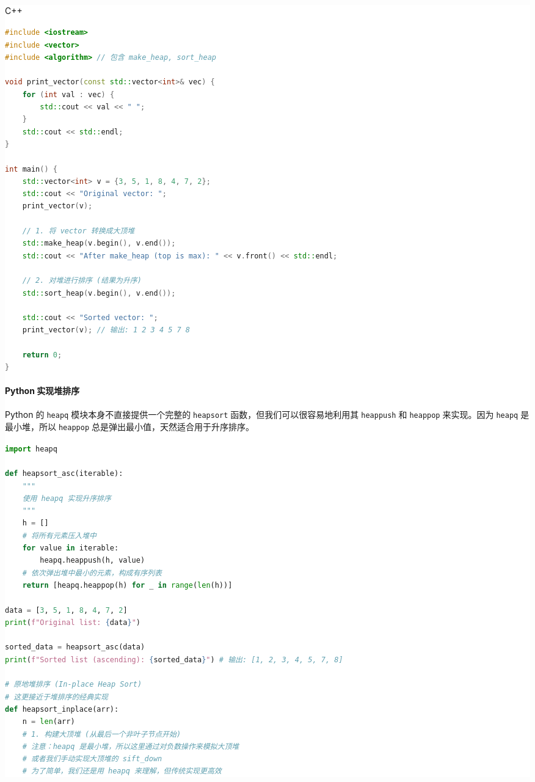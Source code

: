 C++

```cpp
#include <iostream>
#include <vector>
#include <algorithm> // 包含 make_heap, sort_heap

void print_vector(const std::vector<int>& vec) {
    for (int val : vec) {
        std::cout << val << " ";
    }
    std::cout << std::endl;
}

int main() {
    std::vector<int> v = {3, 5, 1, 8, 4, 7, 2};
    std::cout << "Original vector: ";
    print_vector(v);

    // 1. 将 vector 转换成大顶堆
    std::make_heap(v.begin(), v.end());
    std::cout << "After make_heap (top is max): " << v.front() << std::endl;
  
    // 2. 对堆进行排序 (结果为升序)
    std::sort_heap(v.begin(), v.end());
  
    std::cout << "Sorted vector: ";
    print_vector(v); // 输出: 1 2 3 4 5 7 8

    return 0;
}
```

#### Python 实现堆排序

Python 的 `heapq` 模块本身不直接提供一个完整的 `heapsort` 函数，但我们可以很容易地利用其 `heappush` 和 `heappop` 来实现。因为 `heapq` 是最小堆，所以 `heappop` 总是弹出最小值，天然适合用于升序排序。

```python
import heapq

def heapsort_asc(iterable):
    """
    使用 heapq 实现升序排序
    """
    h = []
    # 将所有元素压入堆中
    for value in iterable:
        heapq.heappush(h, value)
    # 依次弹出堆中最小的元素，构成有序列表
    return [heapq.heappop(h) for _ in range(len(h))]

data = [3, 5, 1, 8, 4, 7, 2]
print(f"Original list: {data}")

sorted_data = heapsort_asc(data)
print(f"Sorted list (ascending): {sorted_data}") # 输出: [1, 2, 3, 4, 5, 7, 8]

# 原地堆排序 (In-place Heap Sort)
# 这更接近于堆排序的经典实现
def heapsort_inplace(arr):
    n = len(arr)
    # 1. 构建大顶堆 (从最后一个非叶子节点开始)
    # 注意：heapq 是最小堆，所以这里通过对负数操作来模拟大顶堆
    # 或者我们手动实现大顶堆的 sift_down
    # 为了简单，我们还是用 heapq 来理解，但传统实现更高效
```
